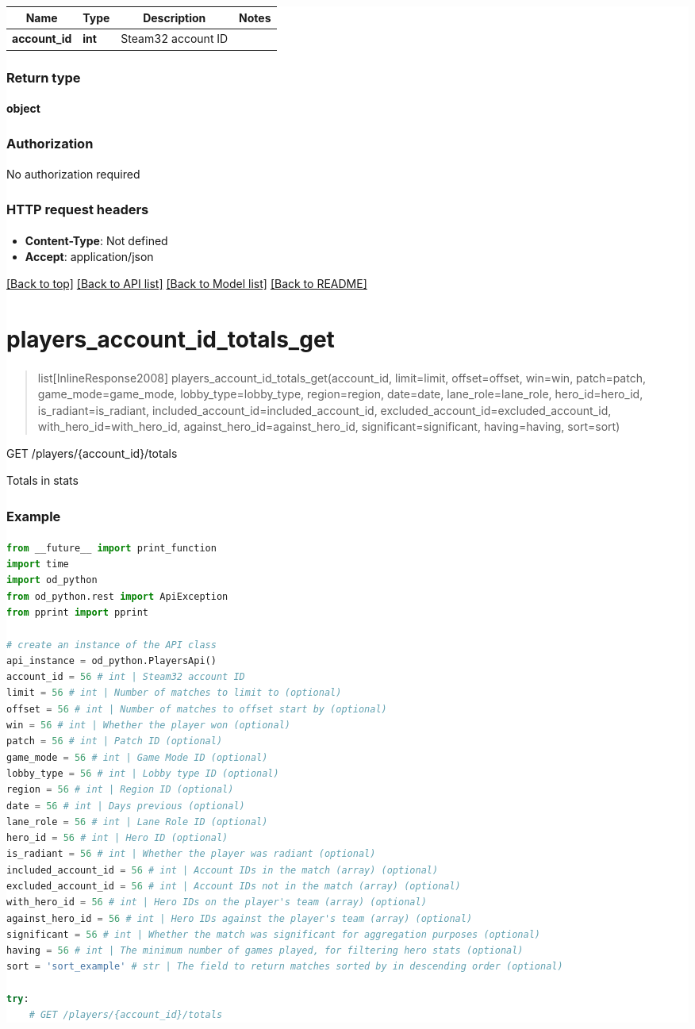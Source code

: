 Name | Type | Description  | Notes
------------- | ------------- | ------------- | -------------
 **account_id** | **int**| Steam32 account ID | 

### Return type

**object**

### Authorization

No authorization required

### HTTP request headers

 - **Content-Type**: Not defined
 - **Accept**: application/json

[[Back to top]](#) [[Back to API list]](../README.md#documentation-for-api-endpoints) [[Back to Model list]](../README.md#documentation-for-models) [[Back to README]](../README.md)

# **players_account_id_totals_get**
> list[InlineResponse2008] players_account_id_totals_get(account_id, limit=limit, offset=offset, win=win, patch=patch, game_mode=game_mode, lobby_type=lobby_type, region=region, date=date, lane_role=lane_role, hero_id=hero_id, is_radiant=is_radiant, included_account_id=included_account_id, excluded_account_id=excluded_account_id, with_hero_id=with_hero_id, against_hero_id=against_hero_id, significant=significant, having=having, sort=sort)

GET /players/{account_id}/totals

Totals in stats

### Example 
```python
from __future__ import print_function
import time
import od_python
from od_python.rest import ApiException
from pprint import pprint

# create an instance of the API class
api_instance = od_python.PlayersApi()
account_id = 56 # int | Steam32 account ID
limit = 56 # int | Number of matches to limit to (optional)
offset = 56 # int | Number of matches to offset start by (optional)
win = 56 # int | Whether the player won (optional)
patch = 56 # int | Patch ID (optional)
game_mode = 56 # int | Game Mode ID (optional)
lobby_type = 56 # int | Lobby type ID (optional)
region = 56 # int | Region ID (optional)
date = 56 # int | Days previous (optional)
lane_role = 56 # int | Lane Role ID (optional)
hero_id = 56 # int | Hero ID (optional)
is_radiant = 56 # int | Whether the player was radiant (optional)
included_account_id = 56 # int | Account IDs in the match (array) (optional)
excluded_account_id = 56 # int | Account IDs not in the match (array) (optional)
with_hero_id = 56 # int | Hero IDs on the player's team (array) (optional)
against_hero_id = 56 # int | Hero IDs against the player's team (array) (optional)
significant = 56 # int | Whether the match was significant for aggregation purposes (optional)
having = 56 # int | The minimum number of games played, for filtering hero stats (optional)
sort = 'sort_example' # str | The field to return matches sorted by in descending order (optional)

try: 
    # GET /players/{account_id}/totals
```